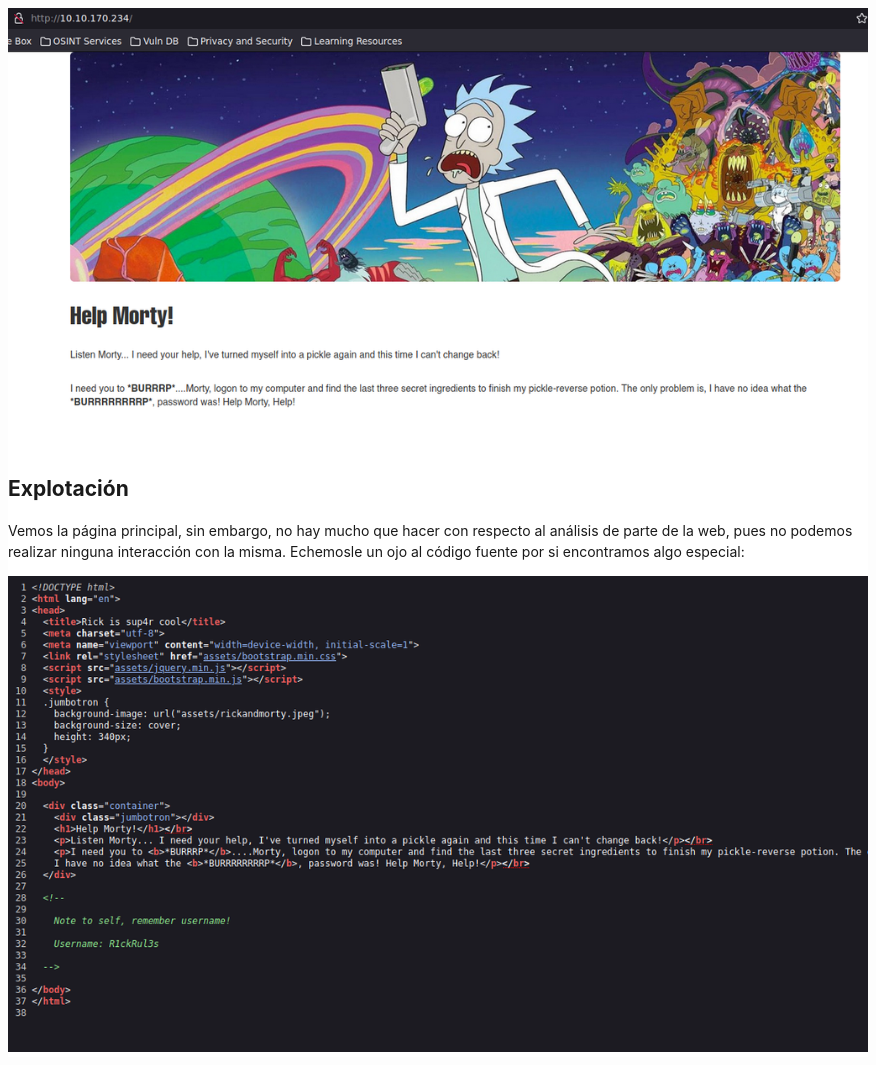 ![](/imagenes/PikleRick/piklerick1.png)


## Explotación

Vemos la página principal, sin embargo, no hay mucho que hacer con respecto al análisis de parte de la web, pues no podemos realizar ninguna interacción con la misma. Echemosle un ojo al código fuente por si encontramos algo especial:

![](/imagenes/PikleRick/piklerick2.png)
